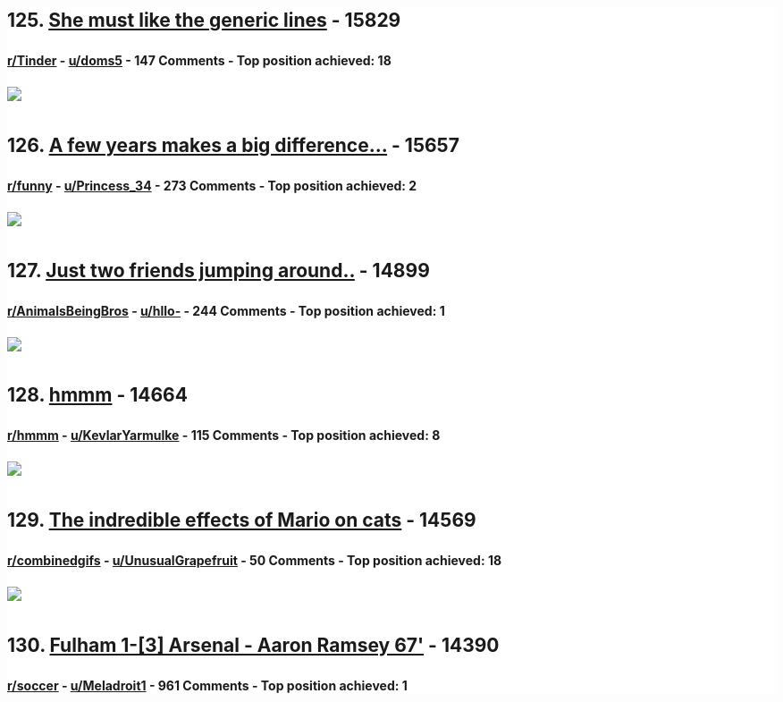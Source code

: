 ## 125. [She must like the generic lines](http://reddit.com/r/Tinder/comments/9m6fb7/she_must_like_the_generic_lines/) - 15829
#### [r/Tinder](http://reddit.com/r/Tinder) - [u/doms5](http://reddit.com/u/doms5) - 147 Comments - Top position achieved: 18

<a href="https://i.redd.it/hunb3il0ksq11.jpg"><img src="https://b.thumbs.redditmedia.com/gGsZpqSfUpfR72gEZPGWwsmVB6gZaKCj4cq_sT0U6Qs.jpg"></img></a>

## 126. [A few years makes a big difference...](http://reddit.com/r/funny/comments/9ma9he/a_few_years_makes_a_big_difference/) - 15657
#### [r/funny](http://reddit.com/r/funny) - [u/Princess_34](http://reddit.com/u/Princess_34) - 273 Comments - Top position achieved: 2

<a href="https://i.redd.it/bk7rcp9mxuq11.jpg"><img src="https://b.thumbs.redditmedia.com/O3DFfsxpA6LfOLW8KKfsbVsqiQs-hXZdyROKvIu-ONs.jpg"></img></a>

## 127. [Just two friends jumping around..](http://reddit.com/r/AnimalsBeingBros/comments/9majj1/just_two_friends_jumping_around/) - 14899
#### [r/AnimalsBeingBros](http://reddit.com/r/AnimalsBeingBros) - [u/hllo-](http://reddit.com/u/hllo-) - 244 Comments - Top position achieved: 1

<a href="https://i.imgur.com/gHzulkw.gifv"><img src="https://a.thumbs.redditmedia.com/p3yjD1kFkppbgPNUHyFK7DD_w7Z3TrWWz0-NJgS4Yl4.jpg"></img></a>

## 128. [hmmm](http://reddit.com/r/hmmm/comments/9m3u3p/hmmm/) - 14664
#### [r/hmmm](http://reddit.com/r/hmmm) - [u/KevlarYarmulke](http://reddit.com/u/KevlarYarmulke) - 115 Comments - Top position achieved: 8

<a href="https://i.imgur.com/s3m4z4y.jpg"><img src="image"></img></a>

## 129. [The indredible effects of Mario on cats](http://reddit.com/r/combinedgifs/comments/9m5kx1/the_indredible_effects_of_mario_on_cats/) - 14569
#### [r/combinedgifs](http://reddit.com/r/combinedgifs) - [u/UnusualGrapefruit](http://reddit.com/u/UnusualGrapefruit) - 50 Comments - Top position achieved: 18

<a href="https://v.redd.it/33pva6iv0sq11"><img src="https://b.thumbs.redditmedia.com/AQLU4bo8Hj8LBT64IRvueiaIQY_zpIpHvDejGJE0xys.jpg"></img></a>

## 130. [Fulham 1-[3] Arsenal - Aaron Ramsey 67'](http://reddit.com/r/soccer/comments/9m4nnn/fulham_13_arsenal_aaron_ramsey_67/) - 14390
#### [r/soccer](http://reddit.com/r/soccer) - [u/Meladroit1](http://reddit.com/u/Meladroit1) - 961 Comments - Top position achieved: 1
